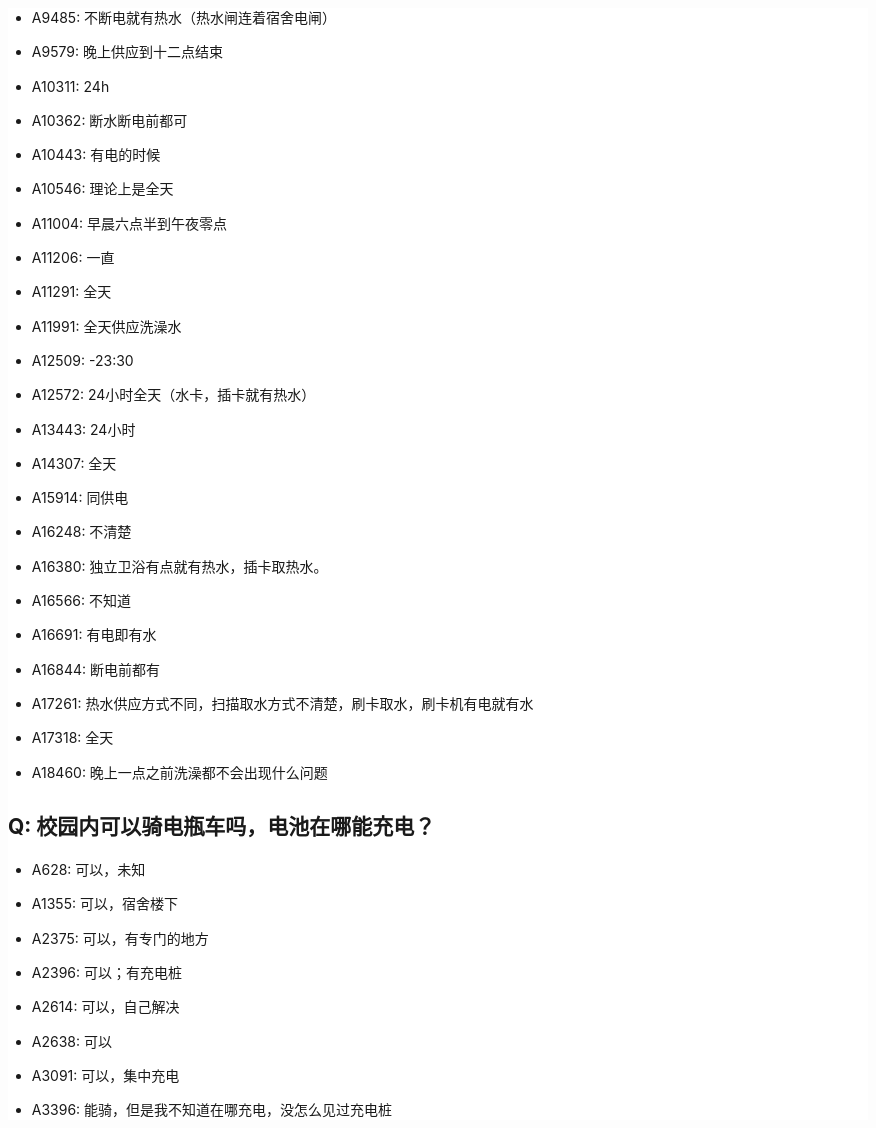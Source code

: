 - A9485: 不断电就有热水（热水闸连着宿舍电闸）

- A9579: 晚上供应到十二点结束

- A10311: 24h

- A10362: 断水断电前都可

- A10443: 有电的时候

- A10546: 理论上是全天

- A11004: 早晨六点半到午夜零点

- A11206: 一直

- A11291: 全天

- A11991: 全天供应洗澡水

- A12509: -23:30

- A12572: 24小时全天（水卡，插卡就有热水）

- A13443: 24小时

- A14307: 全天

- A15914: 同供电

- A16248: 不清楚

- A16380: 独立卫浴有点就有热水，插卡取热水。

- A16566: 不知道

- A16691: 有电即有水

- A16844: 断电前都有

- A17261: 热水供应方式不同，扫描取水方式不清楚，刷卡取水，刷卡机有电就有水

- A17318: 全天

- A18460: 晚上一点之前洗澡都不会出现什么问题

## Q: 校园内可以骑电瓶车吗，电池在哪能充电？

- A628: 可以，未知

- A1355: 可以，宿舍楼下

- A2375: 可以，有专门的地方

- A2396: 可以；有充电桩

- A2614: 可以，自己解决

- A2638: 可以

- A3091: 可以，集中充电

- A3396: 能骑，但是我不知道在哪充电，没怎么见过充电桩
